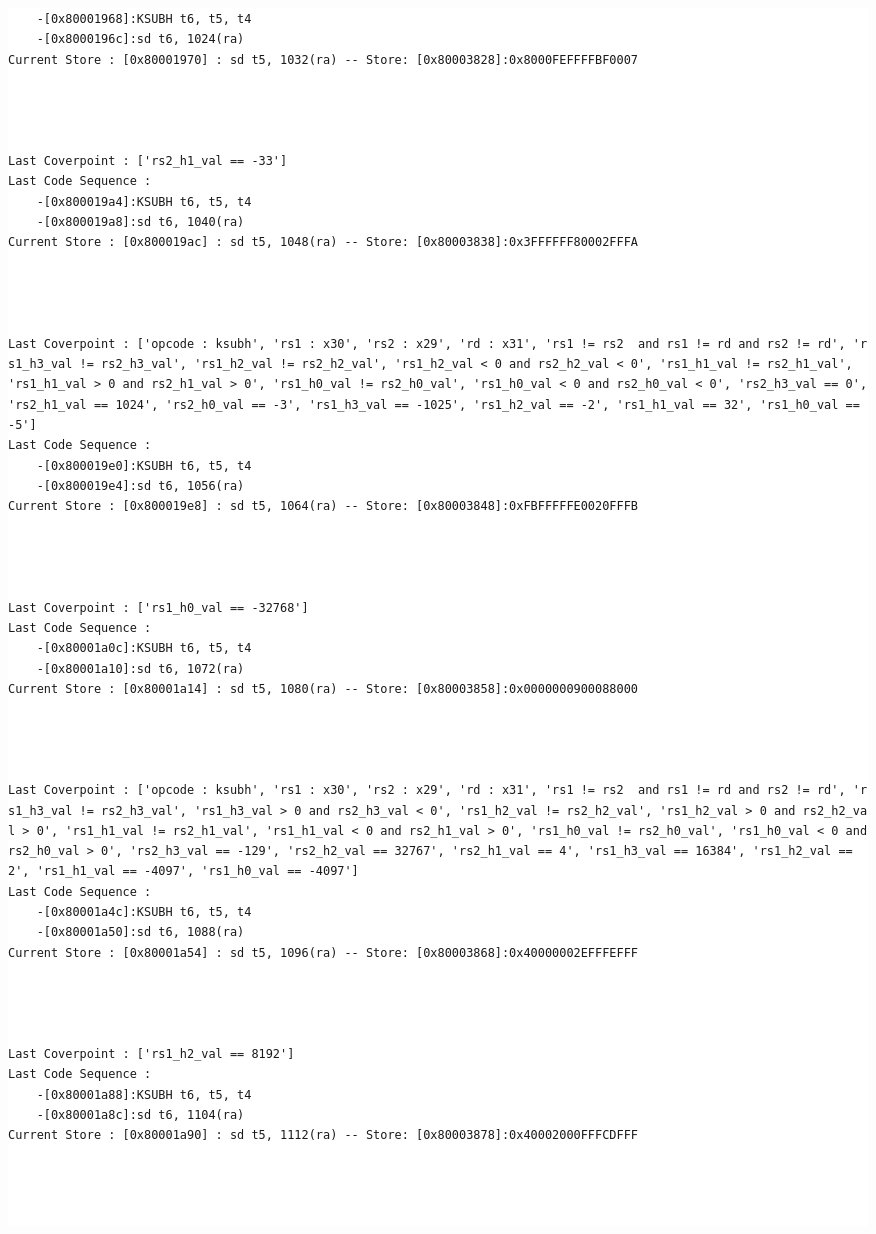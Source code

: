 ```
	-[0x80001968]:KSUBH t6, t5, t4
	-[0x8000196c]:sd t6, 1024(ra)
Current Store : [0x80001970] : sd t5, 1032(ra) -- Store: [0x80003828]:0x8000FEFFFFBF0007




Last Coverpoint : ['rs2_h1_val == -33']
Last Code Sequence : 
	-[0x800019a4]:KSUBH t6, t5, t4
	-[0x800019a8]:sd t6, 1040(ra)
Current Store : [0x800019ac] : sd t5, 1048(ra) -- Store: [0x80003838]:0x3FFFFFF80002FFFA




Last Coverpoint : ['opcode : ksubh', 'rs1 : x30', 'rs2 : x29', 'rd : x31', 'rs1 != rs2  and rs1 != rd and rs2 != rd', 'rs1_h3_val != rs2_h3_val', 'rs1_h2_val != rs2_h2_val', 'rs1_h2_val < 0 and rs2_h2_val < 0', 'rs1_h1_val != rs2_h1_val', 'rs1_h1_val > 0 and rs2_h1_val > 0', 'rs1_h0_val != rs2_h0_val', 'rs1_h0_val < 0 and rs2_h0_val < 0', 'rs2_h3_val == 0', 'rs2_h1_val == 1024', 'rs2_h0_val == -3', 'rs1_h3_val == -1025', 'rs1_h2_val == -2', 'rs1_h1_val == 32', 'rs1_h0_val == -5']
Last Code Sequence : 
	-[0x800019e0]:KSUBH t6, t5, t4
	-[0x800019e4]:sd t6, 1056(ra)
Current Store : [0x800019e8] : sd t5, 1064(ra) -- Store: [0x80003848]:0xFBFFFFFE0020FFFB




Last Coverpoint : ['rs1_h0_val == -32768']
Last Code Sequence : 
	-[0x80001a0c]:KSUBH t6, t5, t4
	-[0x80001a10]:sd t6, 1072(ra)
Current Store : [0x80001a14] : sd t5, 1080(ra) -- Store: [0x80003858]:0x0000000900088000




Last Coverpoint : ['opcode : ksubh', 'rs1 : x30', 'rs2 : x29', 'rd : x31', 'rs1 != rs2  and rs1 != rd and rs2 != rd', 'rs1_h3_val != rs2_h3_val', 'rs1_h3_val > 0 and rs2_h3_val < 0', 'rs1_h2_val != rs2_h2_val', 'rs1_h2_val > 0 and rs2_h2_val > 0', 'rs1_h1_val != rs2_h1_val', 'rs1_h1_val < 0 and rs2_h1_val > 0', 'rs1_h0_val != rs2_h0_val', 'rs1_h0_val < 0 and rs2_h0_val > 0', 'rs2_h3_val == -129', 'rs2_h2_val == 32767', 'rs2_h1_val == 4', 'rs1_h3_val == 16384', 'rs1_h2_val == 2', 'rs1_h1_val == -4097', 'rs1_h0_val == -4097']
Last Code Sequence : 
	-[0x80001a4c]:KSUBH t6, t5, t4
	-[0x80001a50]:sd t6, 1088(ra)
Current Store : [0x80001a54] : sd t5, 1096(ra) -- Store: [0x80003868]:0x40000002EFFFEFFF




Last Coverpoint : ['rs1_h2_val == 8192']
Last Code Sequence : 
	-[0x80001a88]:KSUBH t6, t5, t4
	-[0x80001a8c]:sd t6, 1104(ra)
Current Store : [0x80001a90] : sd t5, 1112(ra) -- Store: [0x80003878]:0x40002000FFFCDFFF





```